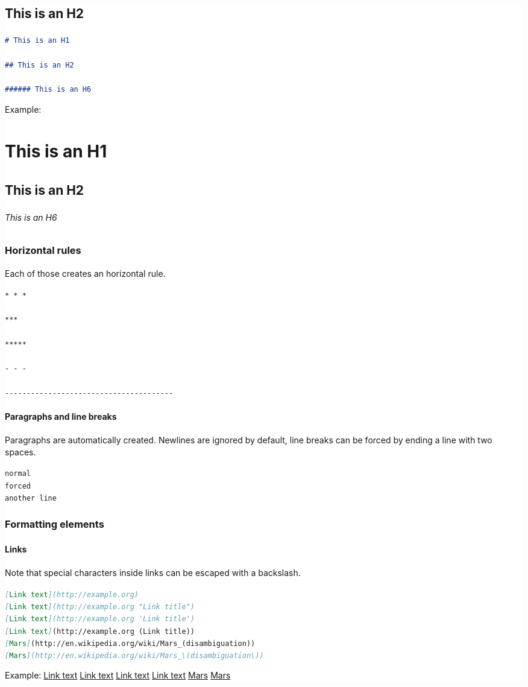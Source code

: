 This is an H2
-------------

```md
# This is an H1

## This is an H2

###### This is an H6
```
Example:
# This is an H1

## This is an H2

###### This is an H6

### Horizontal rules

Each of those creates an horizontal rule.
```
* * *

***

*****

- - -

---------------------------------------
```

#### Paragraphs and line breaks

Paragraphs are automatically created. Newlines are ignored by default, line breaks can be forced by ending a line with two spaces.

```md
normal
forced  
another line
```
### Formatting elements

#### Links

Note that special characters inside links can be escaped with a backslash.

```md
[Link text](http://example.org)
[Link text](http://example.org "Link title")
[Link text](http://example.org 'Link title')
[Link text](http://example.org (Link title))
[Mars](http://en.wikipedia.org/wiki/Mars_(disambiguation))
[Mars](http://en.wikipedia.org/wiki/Mars_\(disambiguation\))
```
Example:
[Link text](http://example.org)
[Link text](http://example.org "Link title")
[Link text](http://example.org 'Link title')
[Link text](http://example.org (Link title))
[Mars](http://en.wikipedia.org/wiki/Mars_(disambiguation))
[Mars](http://en.wikipedia.org/wiki/Mars_\(disambiguation\))
